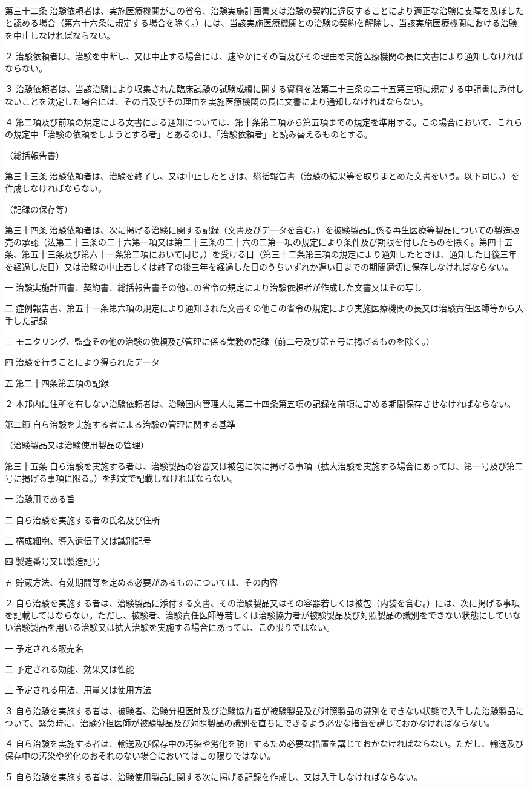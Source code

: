 第三十二条 治験依頼者は、実施医療機関がこの省令、治験実施計画書又は治験の契約に違反することにより適正な治験に支障を及ぼしたと認める場合（第六十六条に規定する場合を除く。）には、当該実施医療機関との治験の契約を解除し、当該実施医療機関における治験を中止しなければならない。

２ 治験依頼者は、治験を中断し、又は中止する場合には、速やかにその旨及びその理由を実施医療機関の長に文書により通知しなければならない。

３ 治験依頼者は、当該治験により収集された臨床試験の試験成績に関する資料を法第二十三条の二十五第三項に規定する申請書に添付しないことを決定した場合には、その旨及びその理由を実施医療機関の長に文書により通知しなければならない。

４ 第二項及び前項の規定による文書による通知については、第十条第二項から第五項までの規定を準用する。この場合において、これらの規定中「治験の依頼をしようとする者」とあるのは、「治験依頼者」と読み替えるものとする。

（総括報告書）

第三十三条 治験依頼者は、治験を終了し、又は中止したときは、総括報告書（治験の結果等を取りまとめた文書をいう。以下同じ。）を作成しなければならない。

（記録の保存等）

第三十四条 治験依頼者は、次に掲げる治験に関する記録（文書及びデータを含む。）を被験製品に係る再生医療等製品についての製造販売の承認（法第二十三条の二十六第一項又は第二十三条の二十六の二第一項の規定により条件及び期限を付したものを除く。第四十五条、第五十三条及び第六十一条第二項において同じ。）を受ける日（第三十二条第三項の規定により通知したときは、通知した日後三年を経過した日）又は治験の中止若しくは終了の後三年を経過した日のうちいずれか遅い日までの期間適切に保存しなければならない。

一 治験実施計画書、契約書、総括報告書その他この省令の規定により治験依頼者が作成した文書又はその写し

二 症例報告書、第五十一条第六項の規定により通知された文書その他この省令の規定により実施医療機関の長又は治験責任医師等から入手した記録

三 モニタリング、監査その他の治験の依頼及び管理に係る業務の記録（前二号及び第五号に掲げるものを除く。）

四 治験を行うことにより得られたデータ

五 第二十四条第五項の記録

２ 本邦内に住所を有しない治験依頼者は、治験国内管理人に第二十四条第五項の記録を前項に定める期間保存させなければならない。

第二節 自ら治験を実施する者による治験の管理に関する基準

（治験製品又は治験使用製品の管理）

第三十五条 自ら治験を実施する者は、治験製品の容器又は被包に次に掲げる事項（拡大治験を実施する場合にあっては、第一号及び第二号に掲げる事項に限る。）を邦文で記載しなければならない。

一 治験用である旨

二 自ら治験を実施する者の氏名及び住所

三 構成細胞、導入遺伝子又は識別記号

四 製造番号又は製造記号

五 貯蔵方法、有効期間等を定める必要があるものについては、その内容

２ 自ら治験を実施する者は、治験製品に添付する文書、その治験製品又はその容器若しくは被包（内袋を含む。）には、次に掲げる事項を記載してはならない。ただし、被験者、治験責任医師等若しくは治験協力者が被験製品及び対照製品の識別をできない状態にしていない治験製品を用いる治験又は拡大治験を実施する場合にあっては、この限りではない。

一 予定される販売名

二 予定される効能、効果又は性能

三 予定される用法、用量又は使用方法

３ 自ら治験を実施する者は、被験者、治験分担医師及び治験協力者が被験製品及び対照製品の識別をできない状態で入手した治験製品について、緊急時に、治験分担医師が被験製品及び対照製品の識別を直ちにできるよう必要な措置を講じておかなければならない。

４ 自ら治験を実施する者は、輸送及び保存中の汚染や劣化を防止するため必要な措置を講じておかなければならない。ただし、輸送及び保存中の汚染や劣化のおそれのない場合においてはこの限りではない。

５ 自ら治験を実施する者は、治験使用製品に関する次に掲げる記録を作成し、又は入手しなければならない。
